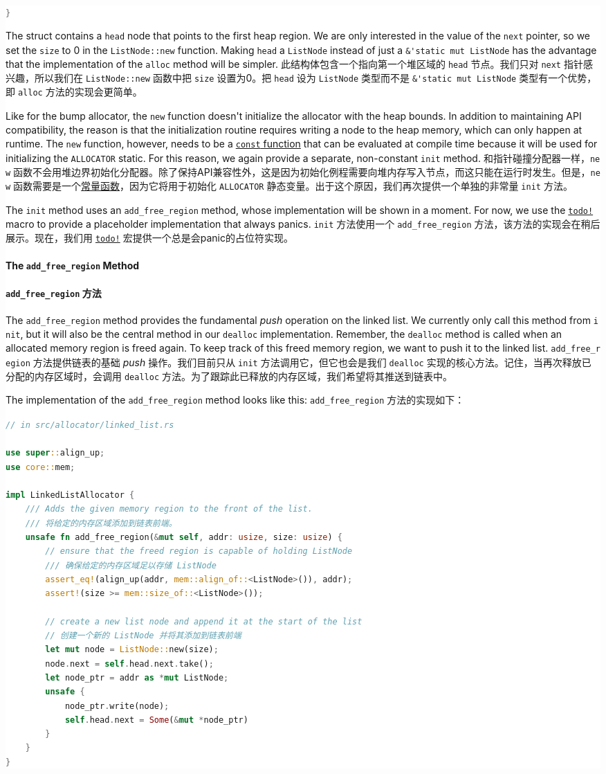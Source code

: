 ```rust
}
```

The struct contains a `head` node that points to the first heap region. We are only interested in the value of the `next` pointer, so we set the `size` to 0 in the `ListNode::new` function. Making `head` a `ListNode` instead of just a `&'static mut ListNode` has the advantage that the implementation of the `alloc` method will be simpler.
此结构体包含一个指向第一个堆区域的 `head` 节点。我们只对 `next` 指针感兴趣，所以我们在 `ListNode::new` 函数中把 `size` 设置为0。把 `head` 设为 `ListNode` 类型而不是 `&'static mut ListNode` 类型有一个优势，即 `alloc` 方法的实现会更简单。

Like for the bump allocator, the `new` function doesn't initialize the allocator with the heap bounds. In addition to maintaining API compatibility, the reason is that the initialization routine requires writing a node to the heap memory, which can only happen at runtime. The `new` function, however, needs to be a [`const` function] that can be evaluated at compile time because it will be used for initializing the `ALLOCATOR` static. For this reason, we again provide a separate, non-constant `init` method.
和指针碰撞分配器一样，`new` 函数不会用堆边界初始化分配器。除了保持API兼容性外，这是因为初始化例程需要向堆内存写入节点，而这只能在运行时发生。但是，`new` 函数需要是一个[常量函数][const function]，因为它将用于初始化 `ALLOCATOR` 静态变量。出于这个原因，我们再次提供一个单独的非常量 `init` 方法。

[`const` function]: https://doc.rust-lang.org/reference/items/functions.html#const-functions

The `init` method uses an `add_free_region` method, whose implementation will be shown in a moment. For now, we use the [`todo!`] macro to provide a placeholder implementation that always panics.
`init` 方法使用一个 `add_free_region` 方法，该方法的实现会在稍后展示。现在，我们用 [`todo!`] 宏提供一个总是会panic的占位符实现。


[`todo!`]: https://doc.rust-lang.org/core/macro.todo.html

#### The `add_free_region` Method
#### `add_free_region` 方法

The `add_free_region` method provides the fundamental _push_ operation on the linked list. We currently only call this method from `init`, but it will also be the central method in our `dealloc` implementation. Remember, the `dealloc` method is called when an allocated memory region is freed again. To keep track of this freed memory region, we want to push it to the linked list.
`add_free_region` 方法提供链表的基础 _push_ 操作。我们目前只从 `init` 方法调用它，但它也会是我们 `dealloc` 实现的核心方法。记住，当再次释放已分配的内存区域时，会调用 `dealloc` 方法。为了跟踪此已释放的内存区域，我们希望将其推送到链表中。


The implementation of the `add_free_region` method looks like this:
`add_free_region` 方法的实现如下：

```rust
// in src/allocator/linked_list.rs

use super::align_up;
use core::mem;

impl LinkedListAllocator {
    /// Adds the given memory region to the front of the list.
    /// 将给定的内存区域添加到链表前端。
    unsafe fn add_free_region(&mut self, addr: usize, size: usize) {
        // ensure that the freed region is capable of holding ListNode
        /// 确保给定的内存区域足以存储 ListNode
        assert_eq!(align_up(addr, mem::align_of::<ListNode>()), addr);
        assert!(size >= mem::size_of::<ListNode>());

        // create a new list node and append it at the start of the list
        // 创建一个新的 ListNode 并将其添加到链表前端
        let mut node = ListNode::new(size);
        node.next = self.head.next.take();
        let node_ptr = addr as *mut ListNode;
        unsafe {
            node_ptr.write(node);
            self.head.next = Some(&mut *node_ptr)
        }
    }
}
```


[GitHub]: https://github.com/phil-opp/blog_os
[at the bottom]: #comments
[post branch]: https://github.com/phil-opp/blog_os/tree/post-11
[previous post]: @/edition-2/posts/10-heap-allocation/index.md
[map-heap]: @/edition-2/posts/10-heap-allocation/index.md#creating-a-kernel-heap
[use-alloc-crate]: @/edition-2/posts/10-heap-allocation/index.md#using-an-allocator-crate
[cache locality]: https://www.geeksforgeeks.org/locality-of-reference-and-cache-operation-in-cache-memory/
[_fragmentation_]: https://en.wikipedia.org/wiki/Fragmentation_(computing)
[false sharing]: https://mechanical-sympathy.blogspot.de/2011/07/false-sharing.html
[jemalloc]: http://jemalloc.net/
[global-alloc]: @/edition-2/posts/10-heap-allocation/index.md#the-allocator-interface
[`GlobalAlloc`]: https://doc.rust-lang.org/alloc/alloc/trait.GlobalAlloc.html
[`alloc`]: https://doc.rust-lang.org/alloc/alloc/trait.GlobalAlloc.html#tymethod.alloc
[`dealloc`]: https://doc.rust-lang.org/alloc/alloc/trait.GlobalAlloc.html#tymethod.dealloc
[global-allocator]:  @/edition-2/posts/10-heap-allocation/index.md#the-global-allocator-attribute
[interior mutability]: https://doc.rust-lang.org/book/ch15-05-interior-mutability.html
[vga-mutex]: @/edition-2/posts/03-vga-text-buffer/index.md#spinlocks
[`spin::Mutex`]: https://docs.rs/spin/0.5.0/spin/struct.Mutex.html
[mutual exclusion]: https://en.wikipedia.org/wiki/Mutual_exclusion
[`Mutex::lock`]: https://docs.rs/spin/0.5.0/spin/struct.Mutex.html#method.lock
[`checked_add`]: https://doc.rust-lang.org/std/primitive.usize.html#method.checked_add
[`Layout`]: https://doc.rust-lang.org/alloc/alloc/struct.Layout.html
[remainder]: https://en.wikipedia.org/wiki/Euclidean_division
[`Layout`]: https://doc.rust-lang.org/alloc/alloc/struct.Layout.html
[bitmask]: https://en.wikipedia.org/wiki/Mask_(computing)
[binary representation]: https://en.wikipedia.org/wiki/Binary_number#Representation
[bitwise `NOT`]: https://en.wikipedia.org/wiki/Bitwise_operation#NOT
[bitwise `AND`]: https://en.wikipedia.org/wiki/Bitwise_operation#AND
[`const` functions]: https://doc.rust-lang.org/reference/items/functions.html#const-functions
[`heap_allocation` tests]: @/edition-2/posts/10-heap-allocation/index.md#adding-a-test
[bump downwards]: https://fitzgeraldnick.com/2019/11/01/always-bump-downwards.html
[virtual DOM library]: https://hacks.mozilla.org/2019/03/fast-bump-allocated-virtual-doms-with-rust-and-wasm/
[arena allocation]: https://mgravell.github.io/Pipelines.Sockets.Unofficial/docs/arenas.html
[`toolshed`]: https://docs.rs/toolshed/0.8.1/toolshed/index.html
[heap-intro]: @/edition-2/posts/10-heap-allocation/index.md#dynamic-memory
[_free list_]: https://en.wikipedia.org/wiki/Free_list
[owned]: https://doc.rust-lang.org/book/ch04-01-what-is-ownership.html
[`Box`]: https://doc.rust-lang.org/alloc/boxed/index.html
[const function]: https://doc.rust-lang.org/reference/items/functions.html#const-functions
[`Option::take`]: https://doc.rust-lang.org/core/option/enum.Option.html#method.take
[`write`]: https://doc.rust-lang.org/std/primitive.pointer.html#method.write
[`while let` loop]: https://doc.rust-lang.org/reference/expressions/loop-expr.html#predicate-pattern-loops
[`Locked` wrapper]: @/edition-2/posts/11-allocator-designs/index.md#a-locked-wrapper-type
[`align_to`]: https://doc.rust-lang.org/core/alloc/struct.Layout.html#method.align_to
[`pad_to_align`]: https://doc.rust-lang.org/core/alloc/struct.Layout.html#method.pad_to_align
[`max`]: https://doc.rust-lang.org/std/cmp/trait.Ord.html#method.max
[linked list allocator implementation]: #the-allocator-type
[merge freed blocks]: #merging-freed-blocks
[`empty`]: https://docs.rs/linked_list_allocator/0.9.0/linked_list_allocator/struct.Heap.html#method.empty
[`init`]: https://docs.rs/linked_list_allocator/0.9.0/linked_list_allocator/struct.Heap.html#method.init
[`Heap`]: https://docs.rs/linked_list_allocator/0.9.0/linked_list_allocator/struct.Heap.html
[not possible without locking]: #globalalloc-and-mutability
[`allocate_first_fit`]: https://docs.rs/linked_list_allocator/0.9.0/linked_list_allocator/struct.Heap.html#method.allocate_first_fit
[`NonNull`]: https://doc.rust-lang.org/nightly/core/ptr/struct.NonNull.html
[`NonNull::as_ptr`]: https://doc.rust-lang.org/nightly/core/ptr/struct.NonNull.html#method.as_ptr
[maximum]: https://doc.rust-lang.org/core/cmp/trait.Ord.html#method.max
[`size()`]: https://doc.rust-lang.org/core/alloc/struct.Layout.html#method.size
[`align()`]: https://doc.rust-lang.org/core/alloc/struct.Layout.html#method.align
[`iter()`]: https://doc.rust-lang.org/std/primitive.slice.html#method.iter
[`position()`]:  https://doc.rust-lang.org/core/iter/trait.Iterator.html#method.position
[`Locked` wrapper]: https://docs.rs/linked-list-allocator/0.9.0/linked_list_allocator/struct.Locked.html
[`Option::take`]: https://doc.rust-lang.org/core/option/enum.Option.html#method.take
[`Heap::deallocate`]: https://docs.rs/linked_list_allocator/0.9.0/linked_list_allocator/struct.Heap.html#method.deallocate
[`pointer::write`]: https://doc.rust-lang.org/std/primitive.pointer.html#method.write
[paging]: @/edition-2/posts/08-paging-introduction/index.md
[slab allocator]: https://en.wikipedia.org/wiki/Slab_allocation